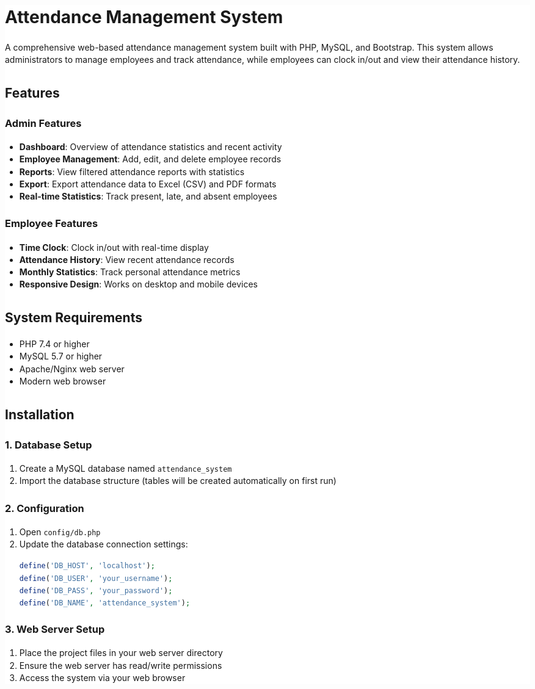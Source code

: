 # Attendance Management System

A comprehensive web-based attendance management system built with PHP, MySQL, and Bootstrap. This system allows administrators to manage employees and track attendance, while employees can clock in/out and view their attendance history.

## Features

### Admin Features
- **Dashboard**: Overview of attendance statistics and recent activity
- **Employee Management**: Add, edit, and delete employee records
- **Reports**: View filtered attendance reports with statistics
- **Export**: Export attendance data to Excel (CSV) and PDF formats
- **Real-time Statistics**: Track present, late, and absent employees

### Employee Features
- **Time Clock**: Clock in/out with real-time display
- **Attendance History**: View recent attendance records
- **Monthly Statistics**: Track personal attendance metrics
- **Responsive Design**: Works on desktop and mobile devices

## System Requirements

- PHP 7.4 or higher
- MySQL 5.7 or higher
- Apache/Nginx web server
- Modern web browser

## Installation

### 1. Database Setup

1. Create a MySQL database named `attendance_system`
2. Import the database structure (tables will be created automatically on first run)

### 2. Configuration

1. Open `config/db.php`
2. Update the database connection settings:
   ```php
   define('DB_HOST', 'localhost');
   define('DB_USER', 'your_username');
   define('DB_PASS', 'your_password');
   define('DB_NAME', 'attendance_system');
   ```

### 3. Web Server Setup

1. Place the project files in your web server directory
2. Ensure the web server has read/write permissions
3. Access the system via your web browser
